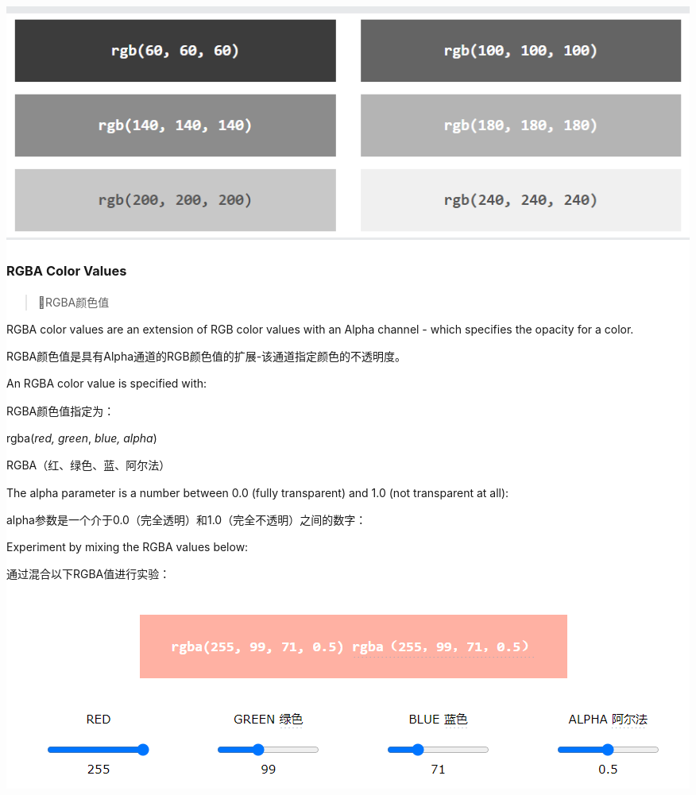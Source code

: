 ![](image/image_iIho5Ypkwr.png)

### RGBA Color Values

> 📌RGBA颜色值

RGBA color values are an extension of RGB color values with an Alpha channel - which specifies the opacity for a color. &#x20;

RGBA颜色值是具有Alpha通道的RGB颜色值的扩展-该通道指定颜色的不透明度。

An RGBA color value is specified with: &#x20;

RGBA颜色值指定为：

rgba(*red,* *green*, *blue, alpha*)

RGBA（红、绿色、蓝、阿尔法）

The alpha parameter is a number between 0.0 (fully transparent) and 1.0 (not transparent at all): &#x20;

alpha参数是一个介于0.0（完全透明）和1.0（完全不透明）之间的数字：

Experiment by mixing the RGBA values below: &#x20;

通过混合以下RGBA值进行实验：

![](image/image_KsqZvpe9Y_.png)

